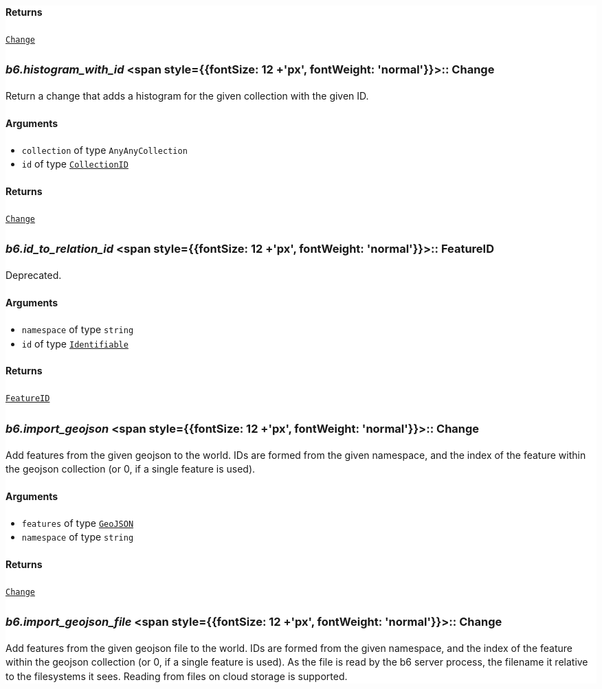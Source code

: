 #### Returns
[`Change`](#change)

### *b6.histogram_with_id* <span style={{fontSize: 12 +'px', fontWeight: 'normal'}}>:: Change</span>

Return a change that adds a histogram for the given collection with the given ID.

#### Arguments

- `collection` of type `AnyAnyCollection`
- `id` of type [`CollectionID`](#collectionid)

#### Returns
[`Change`](#change)

### *b6.id_to_relation_id* <span style={{fontSize: 12 +'px', fontWeight: 'normal'}}>:: FeatureID</span>

Deprecated.

#### Arguments

- `namespace` of type `string`
- `id` of type [`Identifiable`](#identifiable)

#### Returns
[`FeatureID`](#featureid)

### *b6.import_geojson* <span style={{fontSize: 12 +'px', fontWeight: 'normal'}}>:: Change</span>

Add features from the given geojson to the world.
IDs are formed from the given namespace, and the index of the feature
within the geojson collection (or 0, if a single feature is used).

#### Arguments

- `features` of type [`GeoJSON`](#geojson)
- `namespace` of type `string`

#### Returns
[`Change`](#change)

### *b6.import_geojson_file* <span style={{fontSize: 12 +'px', fontWeight: 'normal'}}>:: Change</span>

Add features from the given geojson file to the world.
IDs are formed from the given namespace, and the index of the feature
within the geojson collection (or 0, if a single feature is used).
As the file is read by the b6 server process, the filename it relative
to the filesystems it sees. Reading from files on cloud storage is
supported.

